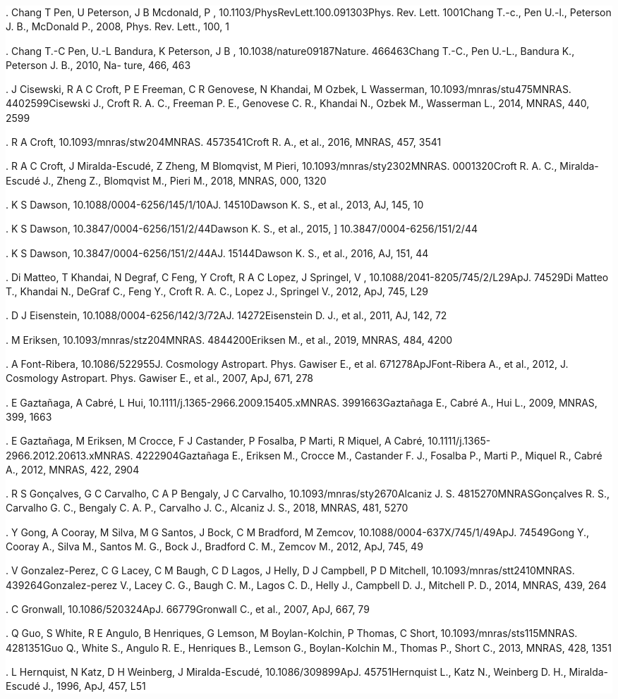 . Chang T Pen, U Peterson, J B Mcdonald, P , 10.1103/PhysRevLett.100.091303Phys. Rev. Lett. 1001Chang T.-c., Pen U.-l., Peterson J. B., McDonald P., 2008, Phys. Rev. Lett., 100, 1

. Chang T.-C Pen, U.-L Bandura, K Peterson, J B , 10.1038/nature09187Nature. 466463Chang T.-C., Pen U.-L., Bandura K., Peterson J. B., 2010, Na- ture, 466, 463

. J Cisewski, R A C Croft, P E Freeman, C R Genovese, N Khandai, M Ozbek, L Wasserman, 10.1093/mnras/stu475MNRAS. 4402599Cisewski J., Croft R. A. C., Freeman P. E., Genovese C. R., Khandai N., Ozbek M., Wasserman L., 2014, MNRAS, 440, 2599

. R A Croft, 10.1093/mnras/stw204MNRAS. 4573541Croft R. A., et al., 2016, MNRAS, 457, 3541

. R A C Croft, J Miralda-Escudé, Z Zheng, M Blomqvist, M Pieri, 10.1093/mnras/sty2302MNRAS. 0001320Croft R. A. C., Miralda-Escudé J., Zheng Z., Blomqvist M., Pieri M., 2018, MNRAS, 000, 1320

. K S Dawson, 10.1088/0004-6256/145/1/10AJ. 14510Dawson K. S., et al., 2013, AJ, 145, 10

. K S Dawson, 10.3847/0004-6256/151/2/44Dawson K. S., et al., 2015, ] 10.3847/0004-6256/151/2/44

. K S Dawson, 10.3847/0004-6256/151/2/44AJ. 15144Dawson K. S., et al., 2016, AJ, 151, 44

. Di Matteo, T Khandai, N Degraf, C Feng, Y Croft, R A C Lopez, J Springel, V , 10.1088/2041-8205/745/2/L29ApJ. 74529Di Matteo T., Khandai N., DeGraf C., Feng Y., Croft R. A. C., Lopez J., Springel V., 2012, ApJ, 745, L29

. D J Eisenstein, 10.1088/0004-6256/142/3/72AJ. 14272Eisenstein D. J., et al., 2011, AJ, 142, 72

. M Eriksen, 10.1093/mnras/stz204MNRAS. 4844200Eriksen M., et al., 2019, MNRAS, 484, 4200

. A Font-Ribera, 10.1086/522955J. Cosmology Astropart. Phys. Gawiser E., et al. 671278ApJFont-Ribera A., et al., 2012, J. Cosmology Astropart. Phys. Gawiser E., et al., 2007, ApJ, 671, 278

. E Gaztañaga, A Cabré, L Hui, 10.1111/j.1365-2966.2009.15405.xMNRAS. 3991663Gaztañaga E., Cabré A., Hui L., 2009, MNRAS, 399, 1663

. E Gaztañaga, M Eriksen, M Crocce, F J Castander, P Fosalba, P Marti, R Miquel, A Cabré, 10.1111/j.1365-2966.2012.20613.xMNRAS. 4222904Gaztañaga E., Eriksen M., Crocce M., Castander F. J., Fosalba P., Marti P., Miquel R., Cabré A., 2012, MNRAS, 422, 2904

. R S Gonçalves, G C Carvalho, C A P Bengaly, J C Carvalho, 10.1093/mnras/sty2670Alcaniz J. S. 4815270MNRASGonçalves R. S., Carvalho G. C., Bengaly C. A. P., Carvalho J. C., Alcaniz J. S., 2018, MNRAS, 481, 5270

. Y Gong, A Cooray, M Silva, M G Santos, J Bock, C M Bradford, M Zemcov, 10.1088/0004-637X/745/1/49ApJ. 74549Gong Y., Cooray A., Silva M., Santos M. G., Bock J., Bradford C. M., Zemcov M., 2012, ApJ, 745, 49

. V Gonzalez-Perez, C G Lacey, C M Baugh, C D Lagos, J Helly, D J Campbell, P D Mitchell, 10.1093/mnras/stt2410MNRAS. 439264Gonzalez-perez V., Lacey C. G., Baugh C. M., Lagos C. D., Helly J., Campbell D. J., Mitchell P. D., 2014, MNRAS, 439, 264

. C Gronwall, 10.1086/520324ApJ. 66779Gronwall C., et al., 2007, ApJ, 667, 79

. Q Guo, S White, R E Angulo, B Henriques, G Lemson, M Boylan-Kolchin, P Thomas, C Short, 10.1093/mnras/sts115MNRAS. 4281351Guo Q., White S., Angulo R. E., Henriques B., Lemson G., Boylan-Kolchin M., Thomas P., Short C., 2013, MNRAS, 428, 1351

. L Hernquist, N Katz, D H Weinberg, J Miralda-Escudé, 10.1086/309899ApJ. 45751Hernquist L., Katz N., Weinberg D. H., Miralda-Escudé J., 1996, ApJ, 457, L51

